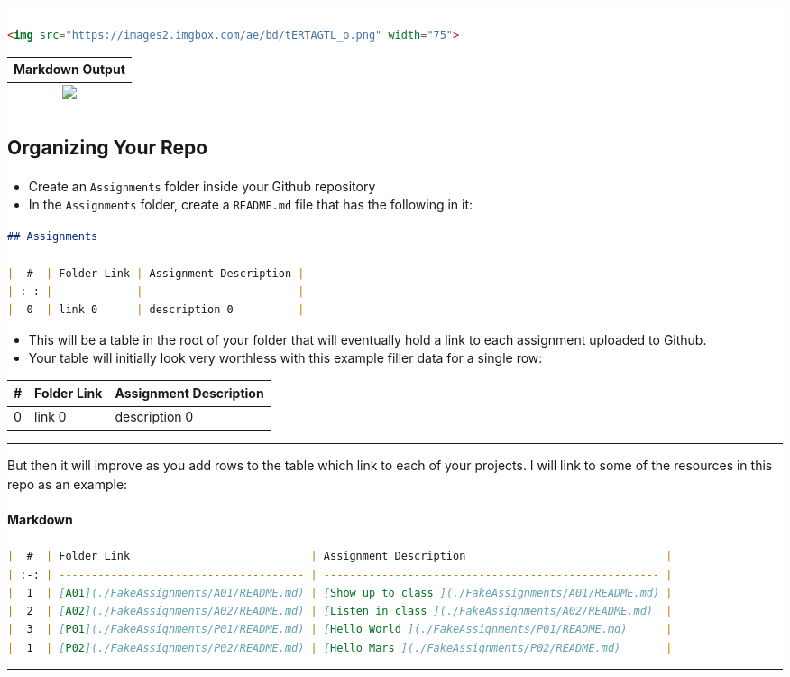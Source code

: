 ```md

<img src="https://images2.imgbox.com/ae/bd/tERTAGTL_o.png" width="75">
```



|                           **Markdown Output**                           |
| :---------------------------------------------------------------------: |
| <img src="https://images2.imgbox.com/ff/76/5Wc9oOHg_o.png" width="500"> |

## Organizing Your Repo

- Create an `Assignments` folder inside your Github repository
- In the `Assignments` folder, create a `README.md` file that has the following in it:

```md
## Assignments

|  #  | Folder Link | Assignment Description |
| :-: | ----------- | ---------------------- |
|  0  | link 0      | description 0          |
```

- This will be a table in the root of your folder that will eventually hold a link to each assignment uploaded to Github.
- Your table will initially look very worthless with this example filler data for a single row:

|  #  | Folder Link | Assignment Description |
| :-: | ----------- | ---------------------- |
|  0  | link 0      | description 0          |

---

But then it will improve as you add rows to the table which link to each of your projects. I will link to some of the resources in this repo as an example:

#### Markdown

```md
|  #  | Folder Link                            | Assignment Description                               |
| :-: | -------------------------------------- | ---------------------------------------------------- |
|  1  | [A01](./FakeAssignments/A01/README.md) | [Show up to class ](./FakeAssignments/A01/README.md) |
|  2  | [A02](./FakeAssignments/A02/README.md) | [Listen in class ](./FakeAssignments/A02/README.md)  |
|  3  | [P01](./FakeAssignments/P01/README.md) | [Hello World ](./FakeAssignments/P01/README.md)      |
|  1  | [P02](./FakeAssignments/P02/README.md) | [Hello Mars ](./FakeAssignments/P02/README.md)       |
```

---